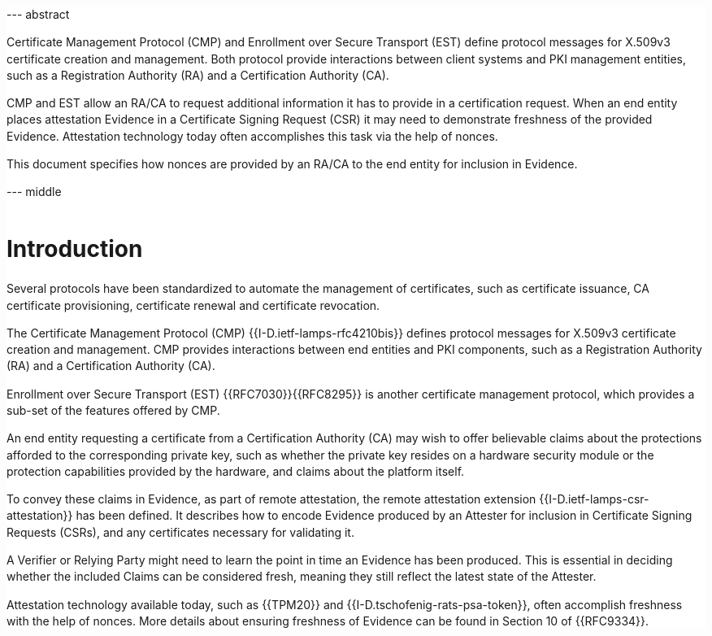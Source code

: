 --- abstract

Certificate Management Protocol (CMP) and Enrollment over Secure
Transport (EST) define protocol messages for X.509v3 certificate
creation and management. Both protocol provide interactions
between client systems and PKI management entities, such as a Registration
Authority (RA) and a Certification Authority (CA).

CMP and EST allow an RA/CA to request additional information it has to
provide in a certification request. When an end entity
places attestation Evidence in a Certificate Signing Request (CSR)
it may need to demonstrate freshness of the provided Evidence.
Attestation technology today often accomplishes this task via the
help of nonces.

This document specifies how nonces are provided by an RA/CA to
the end entity for inclusion in Evidence.

--- middle

#  Introduction

Several protocols have been standardized to automate the management
of certificates, such as certificate issuance, CA certificate provisioning,
certificate renewal and certificate revocation.

The Certificate Management Protocol (CMP) {{I-D.ietf-lamps-rfc4210bis}}
defines protocol messages for X.509v3 certificate creation and
management. CMP provides interactions between end entities and
PKI components, such as a Registration Authority (RA) and a
Certification Authority (CA).

Enrollment over Secure Transport (EST) {{RFC7030}}{{RFC8295}} is another
certificate management protocol, which provides a sub-set
of the features offered by CMP.

An end entity requesting a certificate from a Certification Authority (CA)
may wish to offer believable claims about the protections afforded
to the corresponding private key, such as whether the private key
resides on a hardware security module or the protection capabilities
provided by the hardware, and claims about the platform itself. 

To convey these claims in Evidence, as part of remote attestation,
the remote attestation extension {{I-D.ietf-lamps-csr-attestation}} has
been defined. It describes how to encode Evidence produced by an Attester
for inclusion in Certificate Signing Requests (CSRs), and any
certificates necessary for validating it.

A Verifier or Relying Party might need to learn the point in time
an Evidence has been produced.  This is essential in deciding whether
the included Claims can be considered fresh, meaning they still reflect
the latest state of the Attester.

Attestation technology available today, such as {{TPM20}} and
{{I-D.tschofenig-rats-psa-token}}, often accomplish freshness with
the help of nonces. More details about ensuring freshness of Evidence
can be found in Section 10 of {{RFC9334}}.
